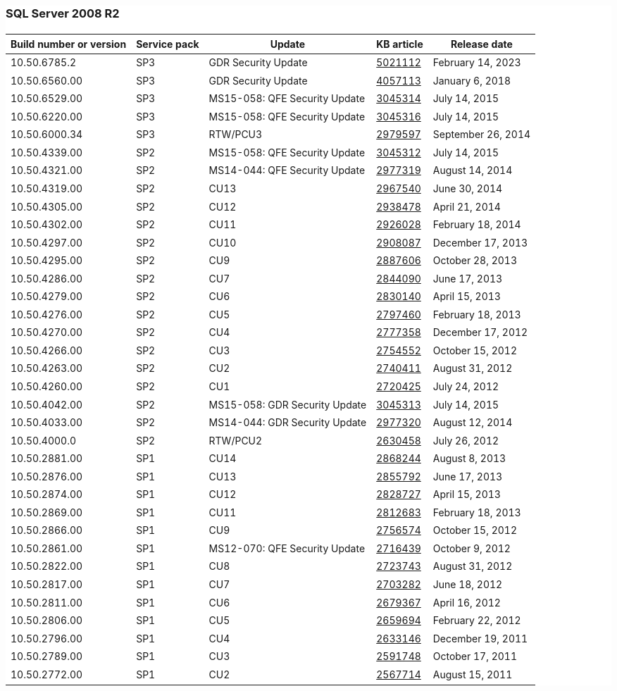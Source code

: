 ### SQL Server 2008 R2

|Build number or version|Service pack|Update|KB article|Release date|
|---|---|---|---|---|
|10.50.6785.2|SP3| GDR Security Update| [5021112](https://support.microsoft.com/help/5021112)|February 14, 2023|
|10.50.6560.00|SP3| GDR Security Update| [4057113](https://support.microsoft.com/help/4057113)|January 6, 2018|
|10.50.6529.00|SP3| MS15-058: QFE Security Update| [3045314](https://support.microsoft.com/help/3045314)|July 14, 2015|
|10.50.6220.00|SP3| MS15-058: QFE Security Update| [3045316](https://support.microsoft.com/help/3045316)|July 14, 2015|
|10.50.6000.34|SP3| RTW/PCU3| [2979597](https://support.microsoft.com/help/2979597)|September 26, 2014|
|10.50.4339.00|SP2| MS15-058: QFE Security Update| [3045312](https://support.microsoft.com/help/3045312)|July 14, 2015|
|10.50.4321.00|SP2| MS14-044: QFE Security Update| [2977319](https://support.microsoft.com/help/2977319)|August 14, 2014|
|10.50.4319.00|SP2|CU13| [2967540](https://support.microsoft.com/help/2967540)|June 30, 2014|
|10.50.4305.00|SP2|CU12| [2938478](https://support.microsoft.com/help/2938478)|April 21, 2014|
|10.50.4302.00|SP2|CU11| [2926028](https://support.microsoft.com/help/2926028)|February 18, 2014|
|10.50.4297.00|SP2|CU10| [2908087](https://support.microsoft.com/help/2908087)|December 17, 2013|
|10.50.4295.00|SP2|CU9| [2887606](https://support.microsoft.com/help/2887606)|October 28, 2013|
|10.50.4286.00|SP2|CU7| [2844090](https://support.microsoft.com/help/2844090)|June 17, 2013|
|10.50.4279.00|SP2|CU6| [2830140](https://support.microsoft.com/help/2830140)|April 15, 2013|
|10.50.4276.00|SP2|CU5| [2797460](https://support.microsoft.com/help/2797460)|February 18, 2013|
|10.50.4270.00|SP2|CU4| [2777358](https://support.microsoft.com/help/2777358)|December 17, 2012|
|10.50.4266.00|SP2|CU3| [2754552](https://support.microsoft.com/help/2754552)|October 15, 2012|
|10.50.4263.00|SP2|CU2| [2740411](https://support.microsoft.com/help/2740411)|August 31, 2012|
|10.50.4260.00|SP2|CU1| [2720425](https://support.microsoft.com/help/2720425)|July 24, 2012|
|10.50.4042.00|SP2| MS15-058: GDR Security Update| [3045313](https://support.microsoft.com/help/3045313)|July 14, 2015|
|10.50.4033.00|SP2| MS14-044: GDR Security Update| [2977320](https://support.microsoft.com/help/2977320)|August 12, 2014|
|10.50.4000.0|SP2| RTW/PCU2| [2630458](https://support.microsoft.com/help/2630458)|July 26, 2012|
|10.50.2881.00|SP1|CU14| [2868244](https://support.microsoft.com/help/2868244)|August 8, 2013|
|10.50.2876.00|SP1|CU13| [2855792](https://support.microsoft.com/help/2855792)|June 17, 2013|
|10.50.2874.00|SP1|CU12| [2828727](https://support.microsoft.com/help/2828727)|April 15, 2013|
|10.50.2869.00|SP1|CU11| [2812683](https://support.microsoft.com/help/2812683)|February 18, 2013|
|10.50.2866.00|SP1|CU9| [2756574](https://support.microsoft.com/help/2756574)|October 15, 2012|
|10.50.2861.00|SP1| MS12-070: QFE Security Update| [2716439](https://support.microsoft.com/help/2716439)|October 9, 2012|
|10.50.2822.00|SP1|CU8| [2723743](https://support.microsoft.com/help/2723743)|August 31, 2012|
|10.50.2817.00|SP1|CU7| [2703282](https://support.microsoft.com/help/2703282)|June 18, 2012|
|10.50.2811.00|SP1|CU6| [2679367](https://support.microsoft.com/help/2679367)|April 16, 2012|
|10.50.2806.00|SP1|CU5| [2659694](https://support.microsoft.com/help/2659694)|February 22, 2012|
|10.50.2796.00|SP1|CU4| [2633146](https://support.microsoft.com/help/2633146)|December 19, 2011|
|10.50.2789.00|SP1|CU3| [2591748](https://support.microsoft.com/help/2591748)|October 17, 2011|
|10.50.2772.00|SP1|CU2| [2567714](https://support.microsoft.com/help/2567714)|August 15, 2011|